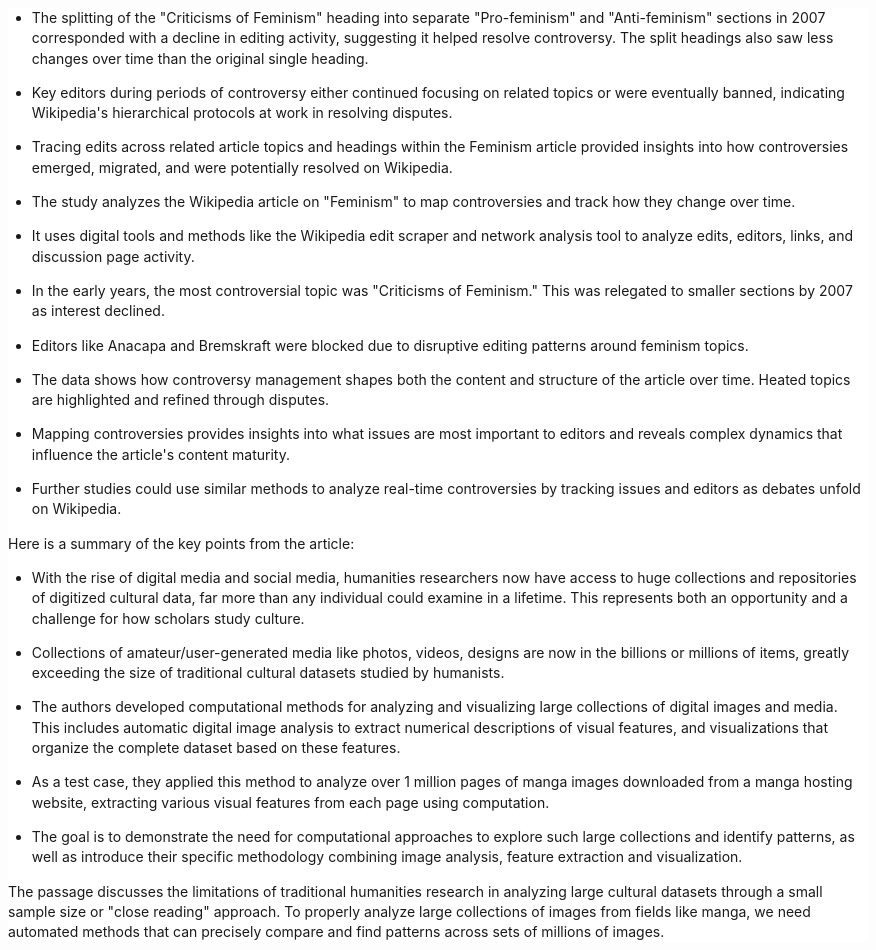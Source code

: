 - The splitting of the "Criticisms of Feminism" heading into separate "Pro-feminism" and "Anti-feminism" sections in 2007 corresponded with a decline in editing activity, suggesting it helped resolve controversy. The split headings also saw less changes over time than the original single heading.

- Key editors during periods of controversy either continued focusing on related topics or were eventually banned, indicating Wikipedia's hierarchical protocols at work in resolving disputes. 

- Tracing edits across related article topics and headings within the Feminism article provided insights into how controversies emerged, migrated, and were potentially resolved on Wikipedia.

 

- The study analyzes the Wikipedia article on "Feminism" to map controversies and track how they change over time. 

- It uses digital tools and methods like the Wikipedia edit scraper and network analysis tool to analyze edits, editors, links, and discussion page activity.

- In the early years, the most controversial topic was "Criticisms of Feminism." This was relegated to smaller sections by 2007 as interest declined. 

- Editors like Anacapa and Bremskraft were blocked due to disruptive editing patterns around feminism topics. 

- The data shows how controversy management shapes both the content and structure of the article over time. Heated topics are highlighted and refined through disputes.

- Mapping controversies provides insights into what issues are most important to editors and reveals complex dynamics that influence the article's content maturity.

- Further studies could use similar methods to analyze real-time controversies by tracking issues and editors as debates unfold on Wikipedia.

 Here is a summary of the key points from the article:

- With the rise of digital media and social media, humanities researchers now have access to huge collections and repositories of digitized cultural data, far more than any individual could examine in a lifetime. This represents both an opportunity and a challenge for how scholars study culture.

- Collections of amateur/user-generated media like photos, videos, designs are now in the billions or millions of items, greatly exceeding the size of traditional cultural datasets studied by humanists. 

- The authors developed computational methods for analyzing and visualizing large collections of digital images and media. This includes automatic digital image analysis to extract numerical descriptions of visual features, and visualizations that organize the complete dataset based on these features.

- As a test case, they applied this method to analyze over 1 million pages of manga images downloaded from a manga hosting website, extracting various visual features from each page using computation. 

- The goal is to demonstrate the need for computational approaches to explore such large collections and identify patterns, as well as introduce their specific methodology combining image analysis, feature extraction and visualization.

 

The passage discusses the limitations of traditional humanities research in analyzing large cultural datasets through a small sample size or "close reading" approach. To properly analyze large collections of images from fields like manga, we need automated methods that can precisely compare and find patterns across sets of millions of images. 
